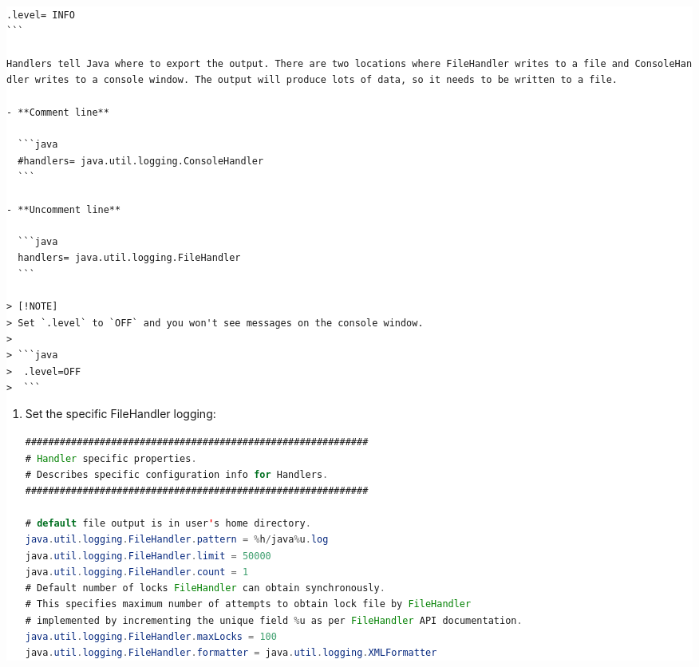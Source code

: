     .level= INFO
    ```

    Handlers tell Java where to export the output. There are two locations where FileHandler writes to a file and ConsoleHandler writes to a console window. The output will produce lots of data, so it needs to be written to a file.

    - **Comment line**

      ```java
      #handlers= java.util.logging.ConsoleHandler
      ```

    - **Uncomment line**

      ```java
      handlers= java.util.logging.FileHandler
      ```

    > [!NOTE]
    > Set `.level` to `OFF` and you won't see messages on the console window.
    >
    > ```java
    >  .level=OFF
    >  ```

1. Set the specific FileHandler logging:

    ```java
    ############################################################
    # Handler specific properties.
    # Describes specific configuration info for Handlers.
    ############################################################
    
    # default file output is in user's home directory.
    java.util.logging.FileHandler.pattern = %h/java%u.log
    java.util.logging.FileHandler.limit = 50000
    java.util.logging.FileHandler.count = 1
    # Default number of locks FileHandler can obtain synchronously.
    # This specifies maximum number of attempts to obtain lock file by FileHandler
    # implemented by incrementing the unique field %u as per FileHandler API documentation.
    java.util.logging.FileHandler.maxLocks = 100
    java.util.logging.FileHandler.formatter = java.util.logging.XMLFormatter
    